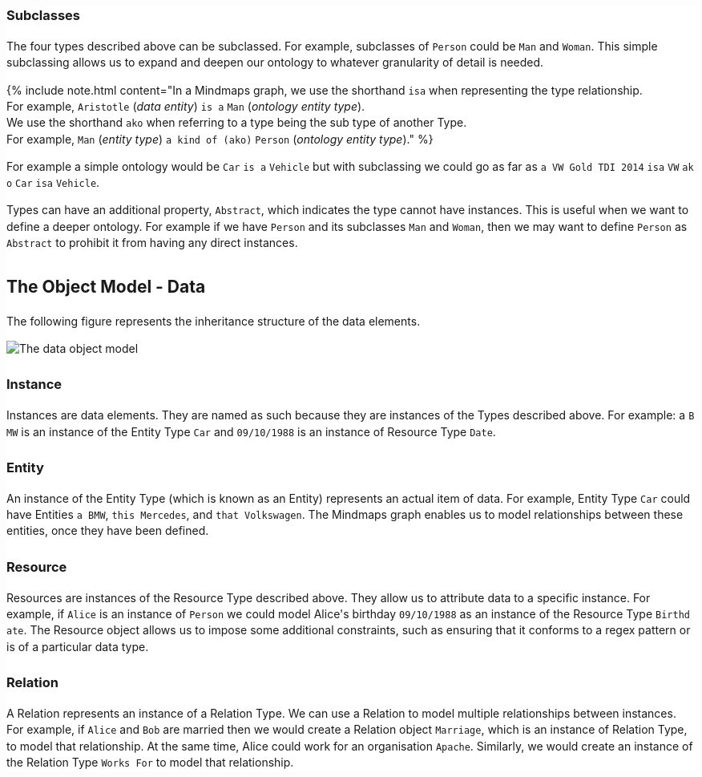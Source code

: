 ### Subclasses

The four types described above can be subclassed. For example, subclasses of `Person` could be `Man` and `Woman`.  This simple subclassing allows us to expand and deepen our ontology to whatever granularity of detail is needed.  

{% include note.html content="In a Mindmaps graph, we use the shorthand `isa` when representing the type relationship. <br /> 
For example, `Aristotle` (*data entity*) `is a` `Man` (*ontology entity type*).   <br/>
We use the shorthand `ako` when referring to a type being the sub type of another Type. <br />
For example, `Man` (*entity type*) `a kind of (ako)` `Person` (*ontology entity type*)." %}

 
For example a simple ontology would be `Car` `is a` `Vehicle` but with subclassing we could go as far as `a VW Gold TDI 2014` `isa` `VW` `ako` `Car` `isa` `Vehicle`.

Types can have an additional property, `Abstract`, which indicates the type cannot have instances. This is useful when we want to define a deeper ontology. For example if we have `Person` and its subclasses `Man` and `Woman`, then we may want to define `Person` as `Abstract` to prohibit it from having any direct instances.


## The Object Model - Data
The following figure represents the inheritance structure of the data elements.  

![The data object model](/images/data_object_model.png)

### Instance

Instances are data elements. They are named as such because they are instances of the Types described above. For example: a `BMW` is an instance of the Entity Type `Car` and `09/10/1988` is an instance of Resource Type `Date`.

### Entity

An instance of the Entity Type (which is known as an Entity)  represents an actual item of data. For example, Entity Type `Car` could have Entities `a BMW`, `this Mercedes`, and `that Volkswagen`. The Mindmaps graph enables us to model relationships between these entities, once they have been defined.

### Resource

Resources are instances of the Resource Type described above. They allow us to attribute data to a specific instance. For example, if `Alice` is an instance of `Person` we could model Alice's birthday `09/10/1988` as an instance of the Resource Type `Birthdate`.  The Resource object allows us to impose some additional constraints, such as ensuring that it conforms to a regex pattern or is of a particular data type.

### Relation

A Relation represents an instance of a Relation Type. We can use a Relation to model multiple relationships between instances. For example, if `Alice` and `Bob` are married then we would create a Relation object `Marriage`, which is an instance of Relation Type, to model that relationship. At the same time, Alice could work for an organisation `Apache`. Similarly, we would create an instance of the Relation
Type `Works For` to model that relationship.
